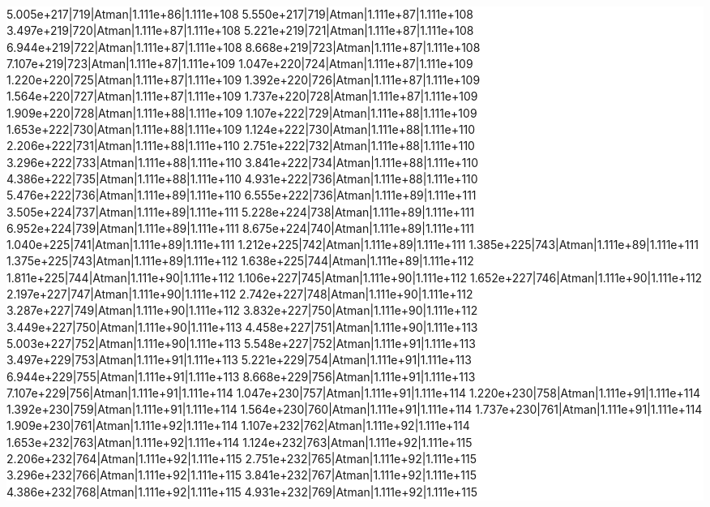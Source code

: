 5.005e+217|719|Atman|1.111e+86|1.111e+108
5.550e+217|719|Atman|1.111e+87|1.111e+108
3.497e+219|720|Atman|1.111e+87|1.111e+108
5.221e+219|721|Atman|1.111e+87|1.111e+108
6.944e+219|722|Atman|1.111e+87|1.111e+108
8.668e+219|723|Atman|1.111e+87|1.111e+108
7.107e+219|723|Atman|1.111e+87|1.111e+109
1.047e+220|724|Atman|1.111e+87|1.111e+109
1.220e+220|725|Atman|1.111e+87|1.111e+109
1.392e+220|726|Atman|1.111e+87|1.111e+109
1.564e+220|727|Atman|1.111e+87|1.111e+109
1.737e+220|728|Atman|1.111e+87|1.111e+109
1.909e+220|728|Atman|1.111e+88|1.111e+109
1.107e+222|729|Atman|1.111e+88|1.111e+109
1.653e+222|730|Atman|1.111e+88|1.111e+109
1.124e+222|730|Atman|1.111e+88|1.111e+110
2.206e+222|731|Atman|1.111e+88|1.111e+110
2.751e+222|732|Atman|1.111e+88|1.111e+110
3.296e+222|733|Atman|1.111e+88|1.111e+110
3.841e+222|734|Atman|1.111e+88|1.111e+110
4.386e+222|735|Atman|1.111e+88|1.111e+110
4.931e+222|736|Atman|1.111e+88|1.111e+110
5.476e+222|736|Atman|1.111e+89|1.111e+110
6.555e+222|736|Atman|1.111e+89|1.111e+111
3.505e+224|737|Atman|1.111e+89|1.111e+111
5.228e+224|738|Atman|1.111e+89|1.111e+111
6.952e+224|739|Atman|1.111e+89|1.111e+111
8.675e+224|740|Atman|1.111e+89|1.111e+111
1.040e+225|741|Atman|1.111e+89|1.111e+111
1.212e+225|742|Atman|1.111e+89|1.111e+111
1.385e+225|743|Atman|1.111e+89|1.111e+111
1.375e+225|743|Atman|1.111e+89|1.111e+112
1.638e+225|744|Atman|1.111e+89|1.111e+112
1.811e+225|744|Atman|1.111e+90|1.111e+112
1.106e+227|745|Atman|1.111e+90|1.111e+112
1.652e+227|746|Atman|1.111e+90|1.111e+112
2.197e+227|747|Atman|1.111e+90|1.111e+112
2.742e+227|748|Atman|1.111e+90|1.111e+112
3.287e+227|749|Atman|1.111e+90|1.111e+112
3.832e+227|750|Atman|1.111e+90|1.111e+112
3.449e+227|750|Atman|1.111e+90|1.111e+113
4.458e+227|751|Atman|1.111e+90|1.111e+113
5.003e+227|752|Atman|1.111e+90|1.111e+113
5.548e+227|752|Atman|1.111e+91|1.111e+113
3.497e+229|753|Atman|1.111e+91|1.111e+113
5.221e+229|754|Atman|1.111e+91|1.111e+113
6.944e+229|755|Atman|1.111e+91|1.111e+113
8.668e+229|756|Atman|1.111e+91|1.111e+113
7.107e+229|756|Atman|1.111e+91|1.111e+114
1.047e+230|757|Atman|1.111e+91|1.111e+114
1.220e+230|758|Atman|1.111e+91|1.111e+114
1.392e+230|759|Atman|1.111e+91|1.111e+114
1.564e+230|760|Atman|1.111e+91|1.111e+114
1.737e+230|761|Atman|1.111e+91|1.111e+114
1.909e+230|761|Atman|1.111e+92|1.111e+114
1.107e+232|762|Atman|1.111e+92|1.111e+114
1.653e+232|763|Atman|1.111e+92|1.111e+114
1.124e+232|763|Atman|1.111e+92|1.111e+115
2.206e+232|764|Atman|1.111e+92|1.111e+115
2.751e+232|765|Atman|1.111e+92|1.111e+115
3.296e+232|766|Atman|1.111e+92|1.111e+115
3.841e+232|767|Atman|1.111e+92|1.111e+115
4.386e+232|768|Atman|1.111e+92|1.111e+115
4.931e+232|769|Atman|1.111e+92|1.111e+115